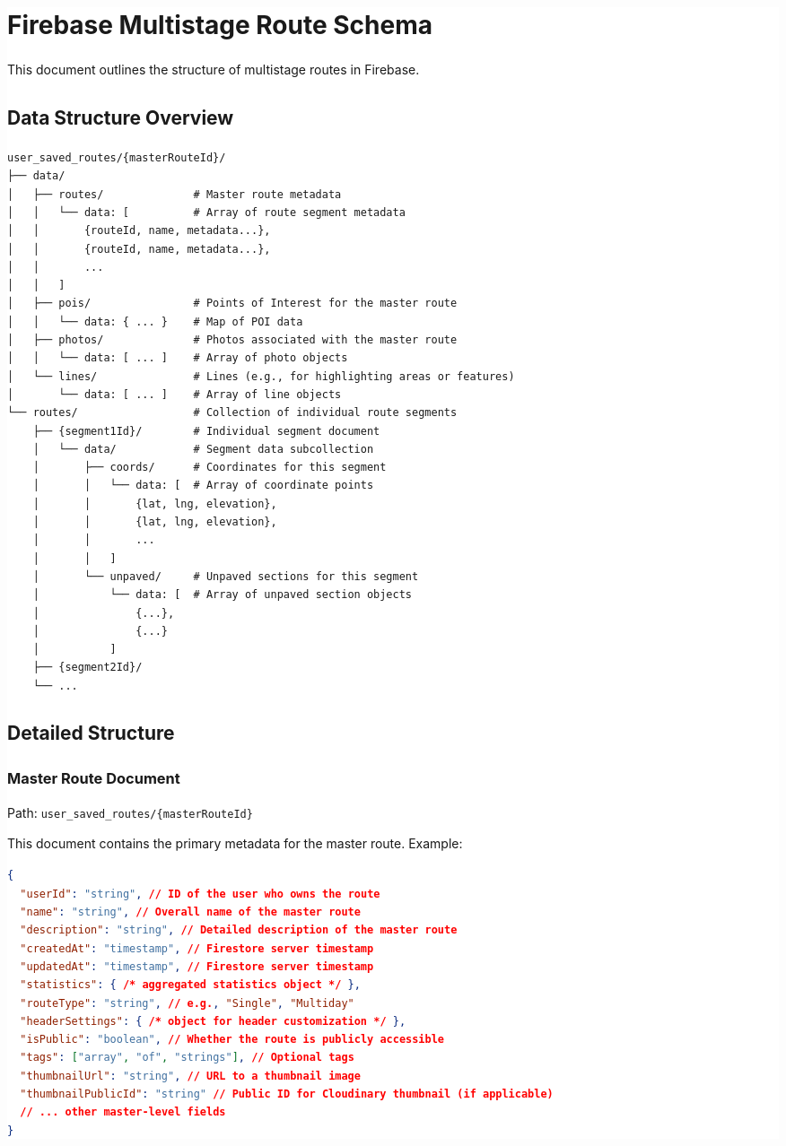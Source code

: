 # Firebase Multistage Route Schema

This document outlines the structure of multistage routes in Firebase.

## Data Structure Overview

```
user_saved_routes/{masterRouteId}/
├── data/
│   ├── routes/              # Master route metadata
│   │   └── data: [          # Array of route segment metadata
│   │       {routeId, name, metadata...},
│   │       {routeId, name, metadata...},
│   │       ...
│   │   ]
│   ├── pois/                # Points of Interest for the master route
│   │   └── data: { ... }    # Map of POI data
│   ├── photos/              # Photos associated with the master route
│   │   └── data: [ ... ]    # Array of photo objects
│   └── lines/               # Lines (e.g., for highlighting areas or features)
│       └── data: [ ... ]    # Array of line objects
└── routes/                  # Collection of individual route segments
    ├── {segment1Id}/        # Individual segment document
    │   └── data/            # Segment data subcollection
    │       ├── coords/      # Coordinates for this segment
    │       │   └── data: [  # Array of coordinate points
    │       │       {lat, lng, elevation},
    │       │       {lat, lng, elevation},
    │       │       ...
    │       │   ]
    │       └── unpaved/     # Unpaved sections for this segment
    │           └── data: [  # Array of unpaved section objects
    │               {...},
    │               {...}
    │           ]
    ├── {segment2Id}/
    └── ...
```

## Detailed Structure

### Master Route Document

Path: `user_saved_routes/{masterRouteId}`

This document contains the primary metadata for the master route.
Example:
```json
{
  "userId": "string", // ID of the user who owns the route
  "name": "string", // Overall name of the master route
  "description": "string", // Detailed description of the master route
  "createdAt": "timestamp", // Firestore server timestamp
  "updatedAt": "timestamp", // Firestore server timestamp
  "statistics": { /* aggregated statistics object */ },
  "routeType": "string", // e.g., "Single", "Multiday"
  "headerSettings": { /* object for header customization */ },
  "isPublic": "boolean", // Whether the route is publicly accessible
  "tags": ["array", "of", "strings"], // Optional tags
  "thumbnailUrl": "string", // URL to a thumbnail image
  "thumbnailPublicId": "string" // Public ID for Cloudinary thumbnail (if applicable)
  // ... other master-level fields
}
```